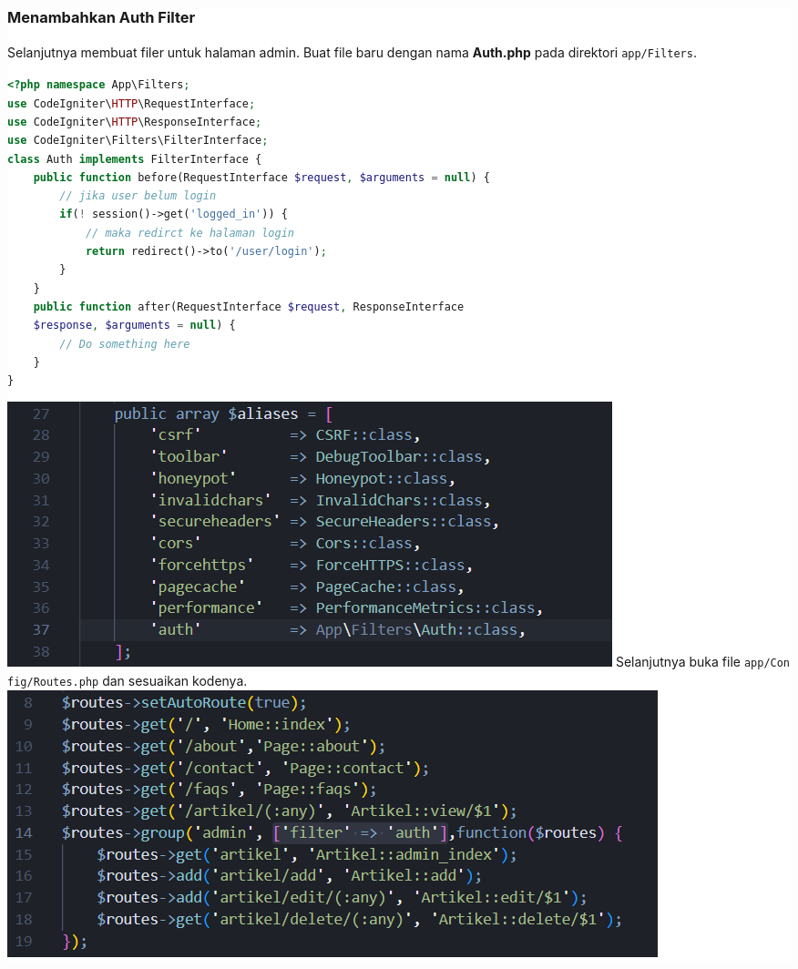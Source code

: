 ### Menambahkan Auth Filter
Selanjutnya membuat filer untuk halaman admin. Buat file baru dengan nama **Auth.php** pada direktori `app/Filters`. 
```php
<?php namespace App\Filters;
use CodeIgniter\HTTP\RequestInterface;
use CodeIgniter\HTTP\ResponseInterface;
use CodeIgniter\Filters\FilterInterface;
class Auth implements FilterInterface {
    public function before(RequestInterface $request, $arguments = null) {
        // jika user belum login
        if(! session()->get('logged_in')) {
            // maka redirct ke halaman login
            return redirect()->to('/user/login');
        }
    }
    public function after(RequestInterface $request, ResponseInterface
    $response, $arguments = null) {
        // Do something here
    }
}
```
![alt text](<screenshots/p4/p4-4.PNG>)
Selanjutnya buka file `app/Config/Routes.php` dan sesuaikan kodenya.
![alt text](<screenshots/p4/p4-5.PNG>)
